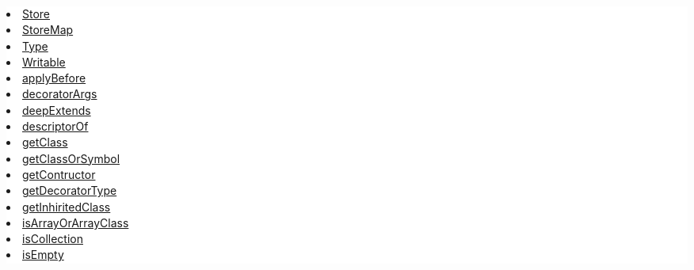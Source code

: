 <li class="api-item" data-symbol="common/core;Store;class;C;false;false;false;false"><a href="#/api/common/core/store" class="symbol-container deprecated symbol-type-class symbol-name-commoncore-Store" title="Store">            <span class="symbol class"></span>            Store        </a></li>
<li class="api-item" data-symbol="common/core;StoreMap;type;T;false;false;false;true"><a href="#/api/common/core/storemap" class="symbol-container deprecated symbol-type-type symbol-name-commoncore-StoreMap" title="StoreMap">            <span class="symbol type"></span>            StoreMap        </a></li>
<li class="api-item" data-symbol="common/core;Type;interface;I;false;false;false;false"><a href="#/api/common/core/type" class="symbol-container deprecated symbol-type-interface symbol-name-commoncore-Type" title="Type">            <span class="symbol interface"></span>            Type        </a></li>
<li class="api-item" data-symbol="common/core;Writable;decorator;@;false;false;false;false"><a href="#/api/common/core/writable" class="symbol-container deprecated symbol-type-decorator symbol-name-commoncore-Writable" title="Writable">            <span class="symbol decorator"></span>            Writable        </a></li>
<li class="api-item" data-symbol="common/core;applyBefore;function;F;false;false;false;false"><a href="#/api/common/core/applybefore" class="symbol-container deprecated symbol-type-function symbol-name-commoncore-applyBefore" title="applyBefore">            <span class="symbol function"></span>            applyBefore        </a></li>
<li class="api-item" data-symbol="common/core;decoratorArgs;function;F;false;false;false;false"><a href="#/api/common/core/decoratorargs" class="symbol-container deprecated symbol-type-function symbol-name-commoncore-decoratorArgs" title="decoratorArgs">            <span class="symbol function"></span>            decoratorArgs        </a></li>
<li class="api-item" data-symbol="common/core;deepExtends;function;F;false;false;false;false"><a href="#/api/common/core/deepextends" class="symbol-container deprecated symbol-type-function symbol-name-commoncore-deepExtends" title="deepExtends">            <span class="symbol function"></span>            deepExtends        </a></li>
<li class="api-item" data-symbol="common/core;descriptorOf;function;F;false;false;false;false"><a href="#/api/common/core/descriptorof" class="symbol-container deprecated symbol-type-function symbol-name-commoncore-descriptorOf" title="descriptorOf">            <span class="symbol function"></span>            descriptorOf        </a></li>
<li class="api-item" data-symbol="common/core;getClass;function;F;false;false;false;false"><a href="#/api/common/core/getclass" class="symbol-container deprecated symbol-type-function symbol-name-commoncore-getClass" title="getClass">            <span class="symbol function"></span>            getClass        </a></li>
<li class="api-item" data-symbol="common/core;getClassOrSymbol;function;F;false;false;false;false"><a href="#/api/common/core/getclassorsymbol" class="symbol-container deprecated symbol-type-function symbol-name-commoncore-getClassOrSymbol" title="getClassOrSymbol">            <span class="symbol function"></span>            getClassOrSymbol        </a></li>
<li class="api-item" data-symbol="common/core;getContructor;function;F;false;false;false;false"><a href="#/api/common/core/getcontructor" class="symbol-container deprecated symbol-type-function symbol-name-commoncore-getContructor" title="getContructor">            <span class="symbol function"></span>            getContructor        </a></li>
<li class="api-item" data-symbol="common/core;getDecoratorType;function;F;false;false;false;false"><a href="#/api/common/core/getdecoratortype" class="symbol-container deprecated symbol-type-function symbol-name-commoncore-getDecoratorType" title="getDecoratorType">            <span class="symbol function"></span>            getDecoratorType        </a></li>
<li class="api-item" data-symbol="common/core;getInhiritedClass;function;F;false;false;false;false"><a href="#/api/common/core/getinhiritedclass" class="symbol-container deprecated symbol-type-function symbol-name-commoncore-getInhiritedClass" title="getInhiritedClass">            <span class="symbol function"></span>            getInhiritedClass        </a></li>
<li class="api-item" data-symbol="common/core;isArrayOrArrayClass;function;F;false;false;false;false"><a href="#/api/common/core/isarrayorarrayclass" class="symbol-container deprecated symbol-type-function symbol-name-commoncore-isArrayOrArrayClass" title="isArrayOrArrayClass">            <span class="symbol function"></span>            isArrayOrArrayClass        </a></li>
<li class="api-item" data-symbol="common/core;isCollection;function;F;false;false;false;false"><a href="#/api/common/core/iscollection" class="symbol-container deprecated symbol-type-function symbol-name-commoncore-isCollection" title="isCollection">            <span class="symbol function"></span>            isCollection        </a></li>
<li class="api-item" data-symbol="common/core;isEmpty;function;F;false;false;false;false"><a href="#/api/common/core/isempty" class="symbol-container deprecated symbol-type-function symbol-name-commoncore-isEmpty" title="isEmpty">            <span class="symbol function"></span>            isEmpty        </a></li>